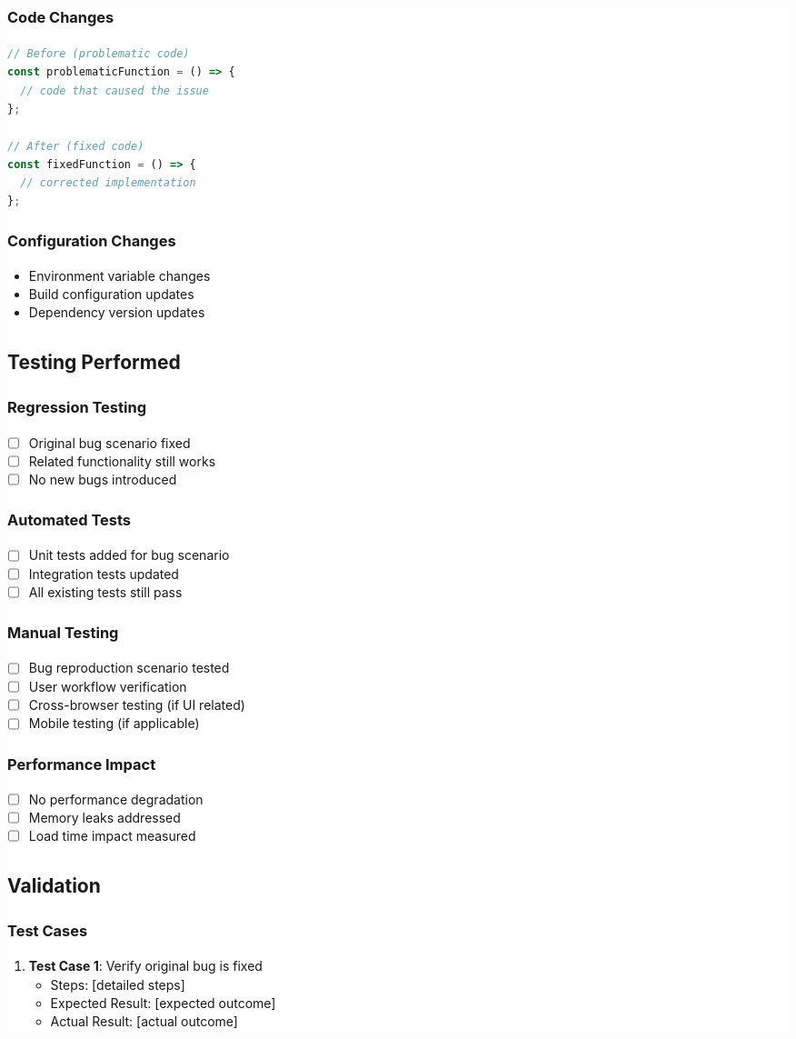 ### Code Changes
```javascript
// Before (problematic code)
const problematicFunction = () => {
  // code that caused the issue
};

// After (fixed code)
const fixedFunction = () => {
  // corrected implementation
};
```

### Configuration Changes
- Environment variable changes
- Build configuration updates
- Dependency version updates

## Testing Performed
### Regression Testing
- [ ] Original bug scenario fixed
- [ ] Related functionality still works
- [ ] No new bugs introduced

### Automated Tests
- [ ] Unit tests added for bug scenario
- [ ] Integration tests updated
- [ ] All existing tests still pass

### Manual Testing
- [ ] Bug reproduction scenario tested
- [ ] User workflow verification
- [ ] Cross-browser testing (if UI related)
- [ ] Mobile testing (if applicable)

### Performance Impact
- [ ] No performance degradation
- [ ] Memory leaks addressed
- [ ] Load time impact measured

## Validation
### Test Cases
1. **Test Case 1**: Verify original bug is fixed
   - Steps: [detailed steps]
   - Expected Result: [expected outcome]
   - Actual Result: [actual outcome]
